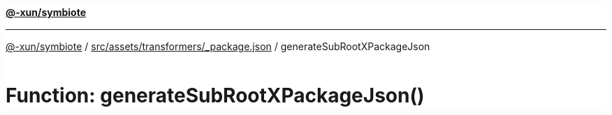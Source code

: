 [**@-xun/symbiote**](../../../../../README.md)

***

[@-xun/symbiote](../../../../../README.md) / [src/assets/transformers/\_package.json](../README.md) / generateSubRootXPackageJson

# Function: generateSubRootXPackageJson()
